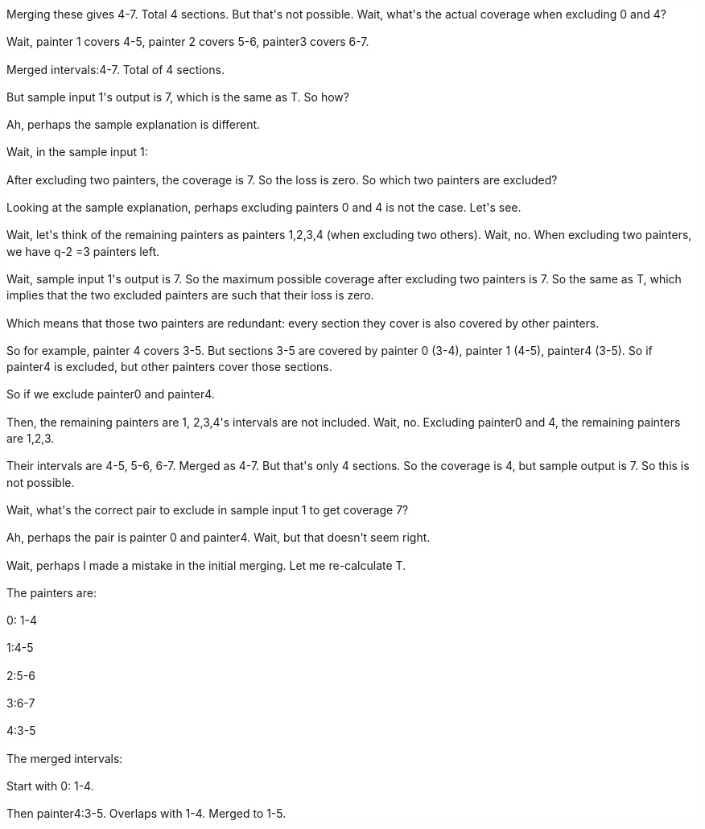 Merging these gives 4-7. Total 4 sections. But that's not possible. Wait, what's the actual coverage when excluding 0 and 4?

Wait, painter 1 covers 4-5, painter 2 covers 5-6, painter3 covers 6-7.

Merged intervals:4-7. Total of 4 sections.

But sample input 1's output is 7, which is the same as T. So how?

Ah, perhaps the sample explanation is different.

Wait, in the sample input 1:

After excluding two painters, the coverage is 7. So the loss is zero. So which two painters are excluded?

Looking at the sample explanation, perhaps excluding painters 0 and 4 is not the case. Let's see.

Wait, let's think of the remaining painters as painters 1,2,3,4 (when excluding two others). Wait, no. When excluding two painters, we have q-2 =3 painters left.

Wait, sample input 1's output is 7. So the maximum possible coverage after excluding two painters is 7. So the same as T, which implies that the two excluded painters are such that their loss is zero.

Which means that those two painters are redundant: every section they cover is also covered by other painters.

So for example, painter 4 covers 3-5. But sections 3-5 are covered by painter 0 (3-4), painter 1 (4-5), painter4 (3-5). So if painter4 is excluded, but other painters cover those sections.

So if we exclude painter0 and painter4.

Then, the remaining painters are 1, 2,3,4's intervals are not included. Wait, no. Excluding painter0 and 4, the remaining painters are 1,2,3.

Their intervals are 4-5, 5-6, 6-7. Merged as 4-7. But that's only 4 sections. So the coverage is 4, but sample output is 7. So this is not possible.

Wait, what's the correct pair to exclude in sample input 1 to get coverage 7?

Ah, perhaps the pair is painter 0 and painter4. Wait, but that doesn't seem right.

Wait, perhaps I made a mistake in the initial merging. Let me re-calculate T.

The painters are:

0: 1-4

1:4-5

2:5-6

3:6-7

4:3-5

The merged intervals:

Start with 0: 1-4.

Then painter4:3-5. Overlaps with 1-4. Merged to 1-5.
